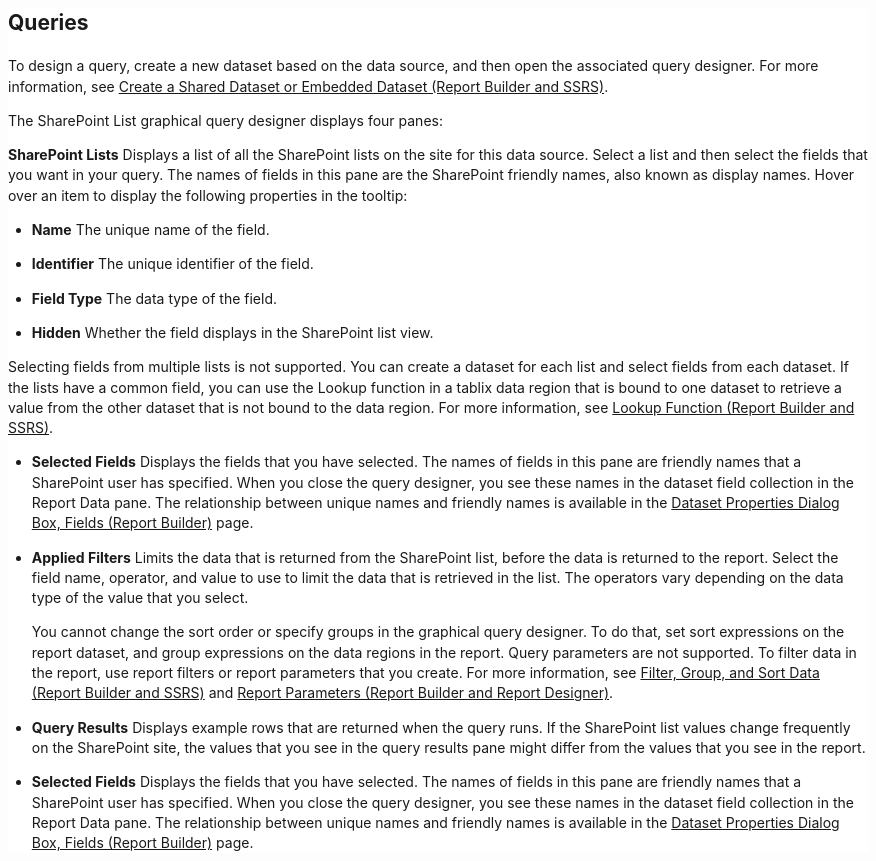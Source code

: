 ##  <a name="Query"></a> Queries  
 To design a query, create a new dataset based on the data source, and then open the associated query designer. For more information, see [Create a Shared Dataset or Embedded Dataset &#40;Report Builder and SSRS&#41;](../../reporting-services/report-data/create-a-shared-dataset-or-embedded-dataset-report-builder-and-ssrs.md).  
  
 The SharePoint List graphical query designer displays four panes:  
  
 **SharePoint Lists**  Displays a list of all the SharePoint lists on the site for this data source. Select a list and then select the fields that you want in your query. The names of fields in this pane are the SharePoint friendly names, also known as display names. Hover over an item to display the following properties in the tooltip:  
  
-   **Name** The unique name of the field.  
  
-   **Identifier** The unique identifier of the field.  
  
-   **Field Type** The data type of the field.  
  
-   **Hidden** Whether the field displays in the SharePoint list view.  
  
 Selecting fields from multiple lists is not supported. You can create a dataset for each list and select fields from each dataset. If the lists have a common field, you can use the Lookup function in a tablix data region that is bound to one dataset to retrieve a value from the other dataset that is not bound to the data region. For more information, see [Lookup Function &#40;Report Builder and SSRS&#41;](../../reporting-services/report-design/report-builder-functions-lookup-function.md).  
  
-   **Selected Fields**  Displays the fields that you have selected. The names of fields in this pane are friendly names that a SharePoint user has specified. When you close the query designer, you see these names in the dataset field collection in the Report Data pane. The relationship between unique names and friendly names is available in the [Dataset Properties Dialog Box, Fields &#40;Report Builder&#41;](../../reporting-services/report-data/dataset-fields-collection-report-builder-and-ssrs.md) page.  
  
-   **Applied Filters**  Limits the data that is returned from the SharePoint list, before the data is returned to the report. Select the field name, operator, and value to use to limit the data that is retrieved in the list. The operators vary depending on the data type of the value that you select.  
  
     You cannot change the sort order or specify groups in the graphical query designer. To do that, set sort expressions on the report dataset, and group expressions on the data regions in the report. Query parameters are not supported. To filter data in the report, use report filters or report parameters that you create. For more information, see [Filter, Group, and Sort Data &#40;Report Builder and SSRS&#41;](../../reporting-services/report-design/filter-group-and-sort-data-report-builder-and-ssrs.md) and [Report Parameters &#40;Report Builder and Report Designer&#41;](../../reporting-services/report-design/report-parameters-report-builder-and-report-designer.md).  
  
-   **Query Results**  Displays example rows that are returned when the query runs. If the SharePoint list values change frequently on the SharePoint site, the values that you see in the query results pane might differ from the values that you see in the report.  
  
-   **Selected Fields**  Displays the fields that you have selected. The names of fields in this pane are friendly names that a SharePoint user has specified. When you close the query designer, you see these names in the dataset field collection in the Report Data pane. The relationship between unique names and friendly names is available in the [Dataset Properties Dialog Box, Fields &#40;Report Builder&#41;](../../reporting-services/report-data/dataset-fields-collection-report-builder-and-ssrs.md) page.  
  